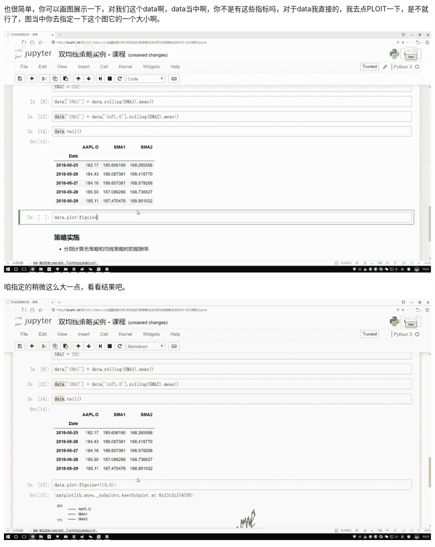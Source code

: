 也很简单，你可以画图展示一下，对我们这个data啊，data当中啊，你不是有这些指标吗，对于data我直接的，我去点PLOIT一下，是不就行了，图当中你去指定一下这个图它的一个大小啊。



![](img/c61af35470d881fb95aaf981c9aec3d0_56.png)

咱指定的稍微这么大一点，看看结果吧。

![](img/c61af35470d881fb95aaf981c9aec3d0_58.png)

